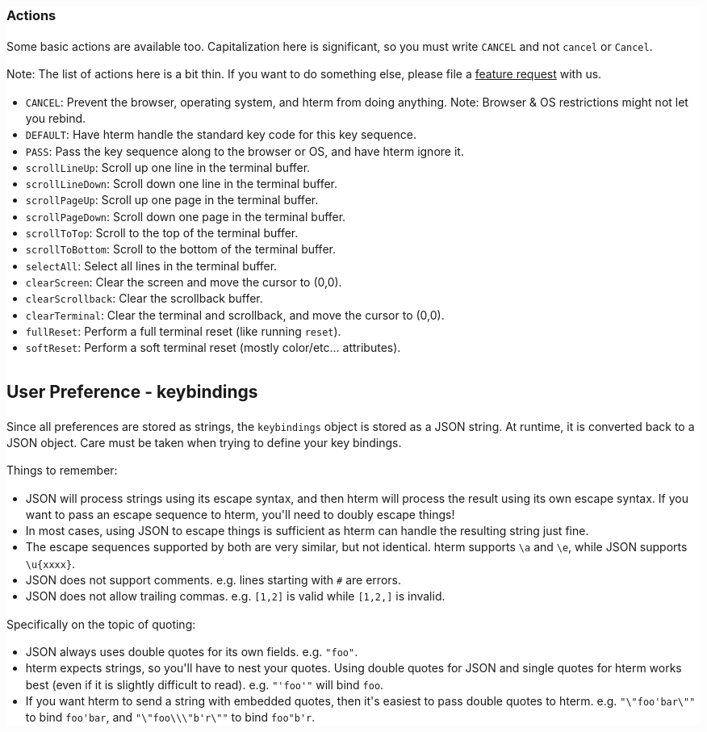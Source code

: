 ### Actions

Some basic actions are available too.  Capitalization here is significant,
so you must write `CANCEL` and not `cancel` or `Cancel`.

Note: The list of actions here is a bit thin.  If you want to do something
else, please file a [feature request] with us.

* `CANCEL`: Prevent the browser, operating system, and hterm from doing
  anything.  Note: Browser & OS restrictions might not let you rebind.
* `DEFAULT`: Have hterm handle the standard key code for this key sequence.
* `PASS`: Pass the key sequence along to the browser or OS, and have hterm
  ignore it.
* `scrollLineUp`: Scroll up one line in the terminal buffer.
* `scrollLineDown`: Scroll down one line in the terminal buffer.
* `scrollPageUp`: Scroll up one page in the terminal buffer.
* `scrollPageDown`: Scroll down one page in the terminal buffer.
* `scrollToTop`: Scroll to the top of the terminal buffer.
* `scrollToBottom`: Scroll to the bottom of the terminal buffer.
* `selectAll`: Select all lines in the terminal buffer.
* `clearScreen`: Clear the screen and move the cursor to (0,0).
* `clearScrollback`: Clear the scrollback buffer.
* `clearTerminal`: Clear the terminal and scrollback, and move the cursor to
  (0,0).
* `fullReset`: Perform a full terminal reset (like running `reset`).
* `softReset`: Perform a soft terminal reset (mostly color/etc... attributes).

## User Preference - keybindings

Since all preferences are stored as strings, the `keybindings` object is
stored as a JSON string.  At runtime, it is converted back to a JSON object.
Care must be taken when trying to define your key bindings.

Things to remember:

* JSON will process strings using its escape syntax, and then hterm will
  process the result using its own escape syntax.  If you want to pass an
  escape sequence to hterm, you'll need to doubly escape things!
* In most cases, using JSON to escape things is sufficient as hterm can handle
  the resulting string just fine.
* The escape sequences supported by both are very similar, but not identical.
  hterm supports `\a` and `\e`, while JSON supports `\u{xxxx}`.
* JSON does not support comments.  e.g. lines starting with `#` are errors.
* JSON does not allow trailing commas.  e.g. `[1,2]` is valid while `[1,2,]` is
  invalid.

Specifically on the topic of quoting:

* JSON always uses double quotes for its own fields.  e.g. `"foo"`.
* hterm expects strings, so you'll have to nest your quotes.  Using double
  quotes for JSON and single quotes for hterm works best (even if it is
  slightly difficult to read).  e.g. `"'foo'"` will bind `foo`.
* If you want hterm to send a string with embedded quotes, then it's easiest to
  pass double quotes to hterm.  e.g. `"\"foo'bar\""` to bind `foo'bar`, and
  `"\"foo\\\"b'r\""` to bind `foo"b'r`.


[Keyboard Event Viewer]: https://w3c.github.io/uievents/tools/key-event-viewer.html
[keyCode]: https://developer.mozilla.org/en-US/docs/Web/API/KeyboardEvent/keyCode
[Secure Shell]: https://chrome.google.com/webstore/detail/iodihamcpbpeioajjeobimgagajmlibd
[feature request]: https://goo.gl/vb94JY
[hterm_parser.js]: ../js/hterm_parser.js
[hterm_parser_identifiers.js]: ../js/hterm_parser_identifiers.js
[hterm_keyboard.js]: ../js/hterm_keyboard.js
[hterm_keyboard_bindings.js]: ../js/hterm_keyboard_bindings.js
[hterm_keyboard_keymap.js]: ../js/hterm_keyboard_keymap.js
[hterm_keyboard_keypattern.js]: ../js/hterm_keyboard_keypattern.js